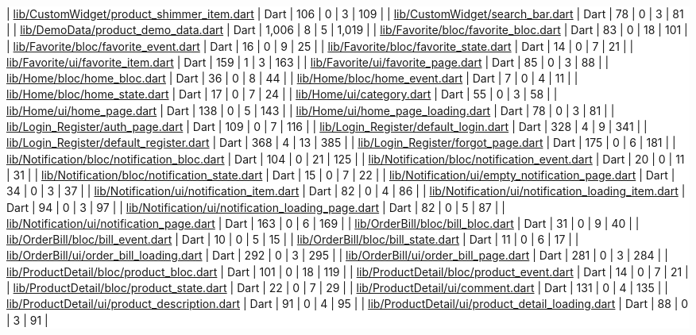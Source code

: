 | [lib/CustomWidget/product_shimmer_item.dart](/lib/CustomWidget/product_shimmer_item.dart) | Dart | 106 | 0 | 3 | 109 |
| [lib/CustomWidget/search_bar.dart](/lib/CustomWidget/search_bar.dart) | Dart | 78 | 0 | 3 | 81 |
| [lib/DemoData/product_demo_data.dart](/lib/DemoData/product_demo_data.dart) | Dart | 1,006 | 8 | 5 | 1,019 |
| [lib/Favorite/bloc/favorite_bloc.dart](/lib/Favorite/bloc/favorite_bloc.dart) | Dart | 83 | 0 | 18 | 101 |
| [lib/Favorite/bloc/favorite_event.dart](/lib/Favorite/bloc/favorite_event.dart) | Dart | 16 | 0 | 9 | 25 |
| [lib/Favorite/bloc/favorite_state.dart](/lib/Favorite/bloc/favorite_state.dart) | Dart | 14 | 0 | 7 | 21 |
| [lib/Favorite/ui/favorite_item.dart](/lib/Favorite/ui/favorite_item.dart) | Dart | 159 | 1 | 3 | 163 |
| [lib/Favorite/ui/favorite_page.dart](/lib/Favorite/ui/favorite_page.dart) | Dart | 85 | 0 | 3 | 88 |
| [lib/Home/bloc/home_bloc.dart](/lib/Home/bloc/home_bloc.dart) | Dart | 36 | 0 | 8 | 44 |
| [lib/Home/bloc/home_event.dart](/lib/Home/bloc/home_event.dart) | Dart | 7 | 0 | 4 | 11 |
| [lib/Home/bloc/home_state.dart](/lib/Home/bloc/home_state.dart) | Dart | 17 | 0 | 7 | 24 |
| [lib/Home/ui/category.dart](/lib/Home/ui/category.dart) | Dart | 55 | 0 | 3 | 58 |
| [lib/Home/ui/home_page.dart](/lib/Home/ui/home_page.dart) | Dart | 138 | 0 | 5 | 143 |
| [lib/Home/ui/home_page_loading.dart](/lib/Home/ui/home_page_loading.dart) | Dart | 78 | 0 | 3 | 81 |
| [lib/Login_Register/auth_page.dart](/lib/Login_Register/auth_page.dart) | Dart | 109 | 0 | 7 | 116 |
| [lib/Login_Register/default_login.dart](/lib/Login_Register/default_login.dart) | Dart | 328 | 4 | 9 | 341 |
| [lib/Login_Register/default_register.dart](/lib/Login_Register/default_register.dart) | Dart | 368 | 4 | 13 | 385 |
| [lib/Login_Register/forgot_page.dart](/lib/Login_Register/forgot_page.dart) | Dart | 175 | 0 | 6 | 181 |
| [lib/Notification/bloc/notification_bloc.dart](/lib/Notification/bloc/notification_bloc.dart) | Dart | 104 | 0 | 21 | 125 |
| [lib/Notification/bloc/notification_event.dart](/lib/Notification/bloc/notification_event.dart) | Dart | 20 | 0 | 11 | 31 |
| [lib/Notification/bloc/notification_state.dart](/lib/Notification/bloc/notification_state.dart) | Dart | 15 | 0 | 7 | 22 |
| [lib/Notification/ui/empty_notification_page.dart](/lib/Notification/ui/empty_notification_page.dart) | Dart | 34 | 0 | 3 | 37 |
| [lib/Notification/ui/notification_item.dart](/lib/Notification/ui/notification_item.dart) | Dart | 82 | 0 | 4 | 86 |
| [lib/Notification/ui/notification_loading_item.dart](/lib/Notification/ui/notification_loading_item.dart) | Dart | 94 | 0 | 3 | 97 |
| [lib/Notification/ui/notification_loading_page.dart](/lib/Notification/ui/notification_loading_page.dart) | Dart | 82 | 0 | 5 | 87 |
| [lib/Notification/ui/notification_page.dart](/lib/Notification/ui/notification_page.dart) | Dart | 163 | 0 | 6 | 169 |
| [lib/OrderBill/bloc/bill_bloc.dart](/lib/OrderBill/bloc/bill_bloc.dart) | Dart | 31 | 0 | 9 | 40 |
| [lib/OrderBill/bloc/bill_event.dart](/lib/OrderBill/bloc/bill_event.dart) | Dart | 10 | 0 | 5 | 15 |
| [lib/OrderBill/bloc/bill_state.dart](/lib/OrderBill/bloc/bill_state.dart) | Dart | 11 | 0 | 6 | 17 |
| [lib/OrderBill/ui/order_bill_loading.dart](/lib/OrderBill/ui/order_bill_loading.dart) | Dart | 292 | 0 | 3 | 295 |
| [lib/OrderBill/ui/order_bill_page.dart](/lib/OrderBill/ui/order_bill_page.dart) | Dart | 281 | 0 | 3 | 284 |
| [lib/ProductDetail/bloc/product_bloc.dart](/lib/ProductDetail/bloc/product_bloc.dart) | Dart | 101 | 0 | 18 | 119 |
| [lib/ProductDetail/bloc/product_event.dart](/lib/ProductDetail/bloc/product_event.dart) | Dart | 14 | 0 | 7 | 21 |
| [lib/ProductDetail/bloc/product_state.dart](/lib/ProductDetail/bloc/product_state.dart) | Dart | 22 | 0 | 7 | 29 |
| [lib/ProductDetail/ui/comment.dart](/lib/ProductDetail/ui/comment.dart) | Dart | 131 | 0 | 4 | 135 |
| [lib/ProductDetail/ui/product_description.dart](/lib/ProductDetail/ui/product_description.dart) | Dart | 91 | 0 | 4 | 95 |
| [lib/ProductDetail/ui/product_detail_loading.dart](/lib/ProductDetail/ui/product_detail_loading.dart) | Dart | 88 | 0 | 3 | 91 |